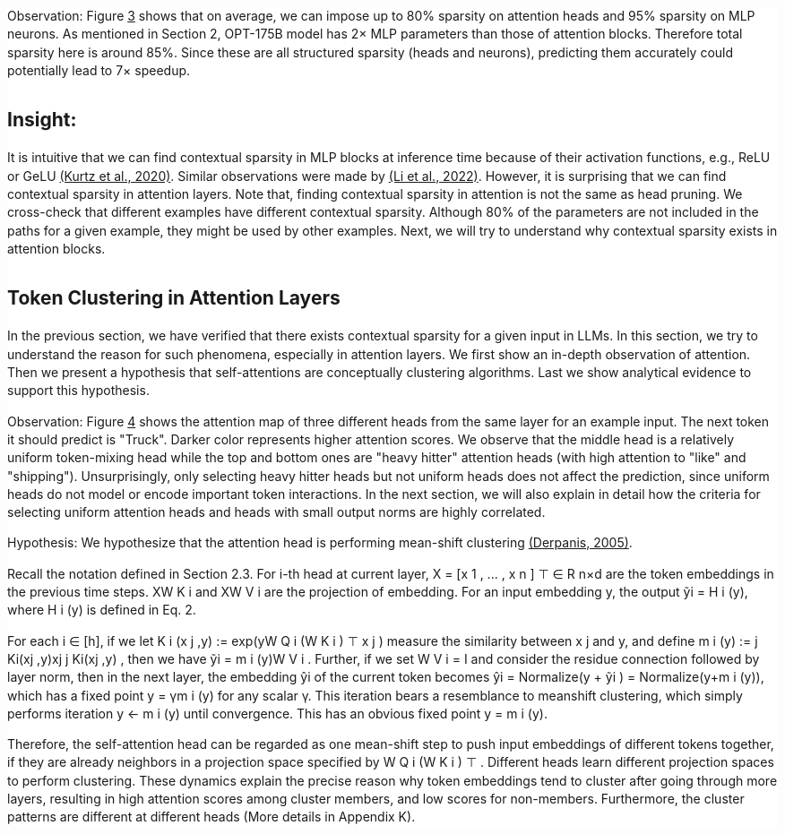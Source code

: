 Observation: Figure [3](#) shows that on average, we can impose up to 80% sparsity on attention heads and 95% sparsity on MLP neurons. As mentioned in Section 2, OPT-175B model has 2× MLP parameters than those of attention blocks. Therefore total sparsity here is around 85%. Since these are all structured sparsity (heads and neurons), predicting them accurately could potentially lead to 7× speedup.


## Insight:

It is intuitive that we can find contextual sparsity in MLP blocks at inference time because of their activation functions, e.g., ReLU or GeLU [(Kurtz et al., 2020)](#b80). Similar observations were made by [(Li et al., 2022)](#). However, it is surprising that we can find contextual sparsity in attention layers. Note that, finding contextual sparsity in attention is not the same as head pruning. We cross-check that different examples have different contextual sparsity. Although 80% of the parameters are not included in the paths for a given example, they might be used by other examples. Next, we will try to understand why contextual sparsity exists in attention blocks.


## Token Clustering in Attention Layers

In the previous section, we have verified that there exists contextual sparsity for a given input in LLMs. In this section, we try to understand the reason for such phenomena, especially in attention layers. We first show an in-depth observation of attention. Then we present a hypothesis that self-attentions are conceptually clustering algorithms. Last we show analytical evidence to support this hypothesis.

Observation: Figure [4](#fig_3) shows the attention map of three different heads from the same layer for an example input. The next token it should predict is "Truck". Darker color represents higher attention scores. We observe that the middle head is a relatively uniform token-mixing head while the top and bottom ones are "heavy hitter" attention heads (with high attention to "like" and "shipping"). Unsurprisingly, only selecting heavy hitter heads but not uniform heads does not affect the prediction, since uniform heads do not model or encode important token interactions. In the next section, we will also explain in detail how the criteria for selecting uniform attention heads and heads with small output norms are highly correlated.

Hypothesis: We hypothesize that the attention head is performing mean-shift clustering [(Derpanis, 2005)](#b45).

Recall the notation defined in Section 2.3. For i-th head at current layer, X = [x 1 , ... , x n ] ⊤ ∈ R n×d are the token embeddings in the previous time steps. XW K i and XW V i are the projection of embedding. For an input embedding y, the output ỹi = H i (y), where H i (y) is defined in Eq. 2.

For each i ∈ [h], if we let K i (x j ,y) := exp(yW Q i (W K i ) ⊤ x j ) measure the similarity between x j and y, and define m i (y) := j Ki(xj ,y)xj j Ki(xj ,y) , then we have ỹi = m i (y)W V i . Further, if we set W V i = I and consider the residue connection followed by layer norm, then in the next layer, the embedding ŷi of the current token becomes ŷi = Normalize(y + ỹi ) = Normalize(y+m i (y)), which has a fixed point y = γm i (y) for any scalar γ. This iteration bears a resemblance to meanshift clustering, which simply performs iteration y ← m i (y) until convergence. This has an obvious fixed point y = m i (y).

Therefore, the self-attention head can be regarded as one mean-shift step to push input embeddings of different tokens together, if they are already neighbors in a projection space specified by W Q i (W K i ) ⊤ . Different heads learn different projection spaces to perform clustering. These dynamics explain the precise reason why token embeddings tend to cluster after going through more layers, resulting in high attention scores among cluster members, and low scores for non-members. Furthermore, the cluster patterns are different at different heads (More details in Appendix K).
